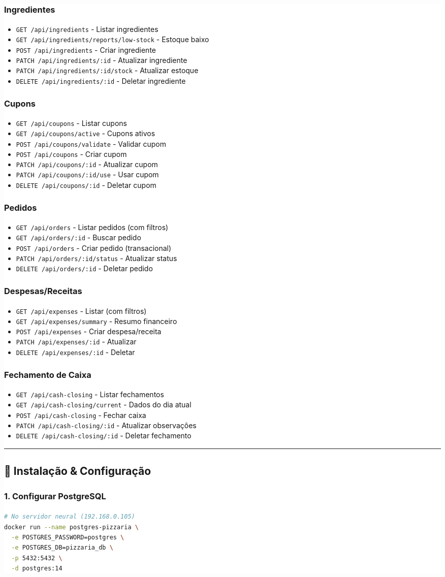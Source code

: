 ### Ingredientes
- `GET /api/ingredients` - Listar ingredientes
- `GET /api/ingredients/reports/low-stock` - Estoque baixo
- `POST /api/ingredients` - Criar ingrediente
- `PATCH /api/ingredients/:id` - Atualizar ingrediente
- `PATCH /api/ingredients/:id/stock` - Atualizar estoque
- `DELETE /api/ingredients/:id` - Deletar ingrediente

### Cupons
- `GET /api/coupons` - Listar cupons
- `GET /api/coupons/active` - Cupons ativos
- `POST /api/coupons/validate` - Validar cupom
- `POST /api/coupons` - Criar cupom
- `PATCH /api/coupons/:id` - Atualizar cupom
- `PATCH /api/coupons/:id/use` - Usar cupom
- `DELETE /api/coupons/:id` - Deletar cupom

### Pedidos
- `GET /api/orders` - Listar pedidos (com filtros)
- `GET /api/orders/:id` - Buscar pedido
- `POST /api/orders` - Criar pedido (transacional)
- `PATCH /api/orders/:id/status` - Atualizar status
- `DELETE /api/orders/:id` - Deletar pedido

### Despesas/Receitas
- `GET /api/expenses` - Listar (com filtros)
- `GET /api/expenses/summary` - Resumo financeiro
- `POST /api/expenses` - Criar despesa/receita
- `PATCH /api/expenses/:id` - Atualizar
- `DELETE /api/expenses/:id` - Deletar

### Fechamento de Caixa
- `GET /api/cash-closing` - Listar fechamentos
- `GET /api/cash-closing/current` - Dados do dia atual
- `POST /api/cash-closing` - Fechar caixa
- `PATCH /api/cash-closing/:id` - Atualizar observações
- `DELETE /api/cash-closing/:id` - Deletar fechamento

---

## 🔧 Instalação & Configuração

### 1. Configurar PostgreSQL
```bash
# No servidor neural (192.168.0.105)
docker run --name postgres-pizzaria \
  -e POSTGRES_PASSWORD=postgres \
  -e POSTGRES_DB=pizzaria_db \
  -p 5432:5432 \
  -d postgres:14
```
